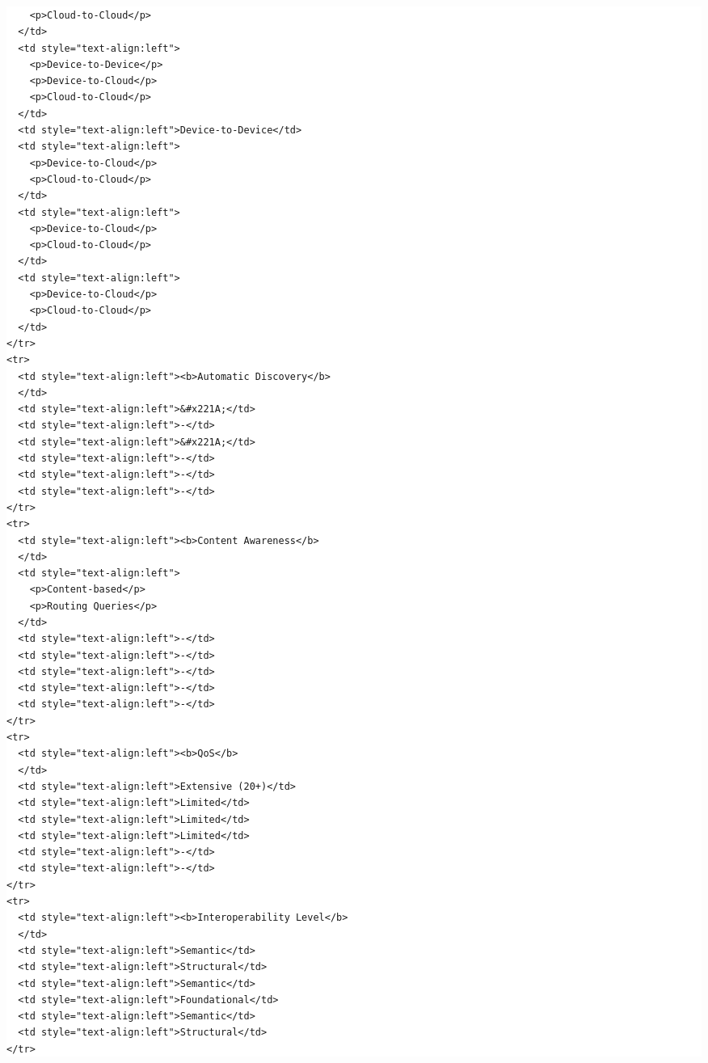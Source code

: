         <p>Cloud-to-Cloud</p>
      </td>
      <td style="text-align:left">
        <p>Device-to-Device</p>
        <p>Device-to-Cloud</p>
        <p>Cloud-to-Cloud</p>
      </td>
      <td style="text-align:left">Device-to-Device</td>
      <td style="text-align:left">
        <p>Device-to-Cloud</p>
        <p>Cloud-to-Cloud</p>
      </td>
      <td style="text-align:left">
        <p>Device-to-Cloud</p>
        <p>Cloud-to-Cloud</p>
      </td>
      <td style="text-align:left">
        <p>Device-to-Cloud</p>
        <p>Cloud-to-Cloud</p>
      </td>
    </tr>
    <tr>
      <td style="text-align:left"><b>Automatic Discovery</b>
      </td>
      <td style="text-align:left">&#x221A;</td>
      <td style="text-align:left">-</td>
      <td style="text-align:left">&#x221A;</td>
      <td style="text-align:left">-</td>
      <td style="text-align:left">-</td>
      <td style="text-align:left">-</td>
    </tr>
    <tr>
      <td style="text-align:left"><b>Content Awareness</b>
      </td>
      <td style="text-align:left">
        <p>Content-based</p>
        <p>Routing Queries</p>
      </td>
      <td style="text-align:left">-</td>
      <td style="text-align:left">-</td>
      <td style="text-align:left">-</td>
      <td style="text-align:left">-</td>
      <td style="text-align:left">-</td>
    </tr>
    <tr>
      <td style="text-align:left"><b>QoS</b>
      </td>
      <td style="text-align:left">Extensive (20+)</td>
      <td style="text-align:left">Limited</td>
      <td style="text-align:left">Limited</td>
      <td style="text-align:left">Limited</td>
      <td style="text-align:left">-</td>
      <td style="text-align:left">-</td>
    </tr>
    <tr>
      <td style="text-align:left"><b>Interoperability Level</b>
      </td>
      <td style="text-align:left">Semantic</td>
      <td style="text-align:left">Structural</td>
      <td style="text-align:left">Semantic</td>
      <td style="text-align:left">Foundational</td>
      <td style="text-align:left">Semantic</td>
      <td style="text-align:left">Structural</td>
    </tr>